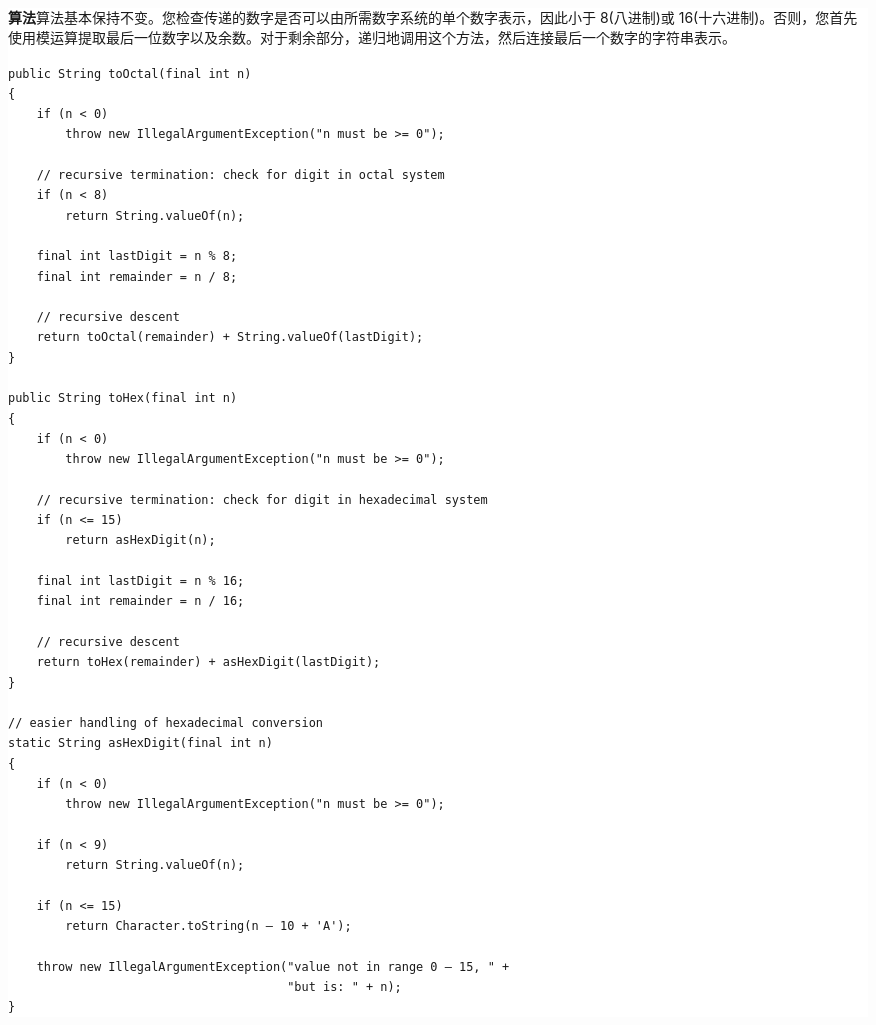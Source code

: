 **算法**算法基本保持不变。您检查传递的数字是否可以由所需数字系统的单个数字表示，因此小于 8(八进制)或 16(十六进制)。否则，您首先使用模运算提取最后一位数字以及余数。对于剩余部分，递归地调用这个方法，然后连接最后一个数字的字符串表示。

```
public String toOctal(final int n)
{
    if (n < 0)
        throw new IllegalArgumentException("n must be >= 0");

    // recursive termination: check for digit in octal system
    if (n < 8)
        return String.valueOf(n);

    final int lastDigit = n % 8;
    final int remainder = n / 8;

    // recursive descent
    return toOctal(remainder) + String.valueOf(lastDigit);
}

public String toHex(final int n)
{
    if (n < 0)
        throw new IllegalArgumentException("n must be >= 0");

    // recursive termination: check for digit in hexadecimal system
    if (n <= 15)
        return asHexDigit(n);

    final int lastDigit = n % 16;
    final int remainder = n / 16;

    // recursive descent
    return toHex(remainder) + asHexDigit(lastDigit);
}

// easier handling of hexadecimal conversion
static String asHexDigit(final int n)
{
    if (n < 0)
        throw new IllegalArgumentException("n must be >= 0");

    if (n < 9)
        return String.valueOf(n);

    if (n <= 15)
        return Character.toString(n – 10 + 'A');

    throw new IllegalArgumentException("value not in range 0 – 15, " +
                                       "but is: " + n);
}

```
